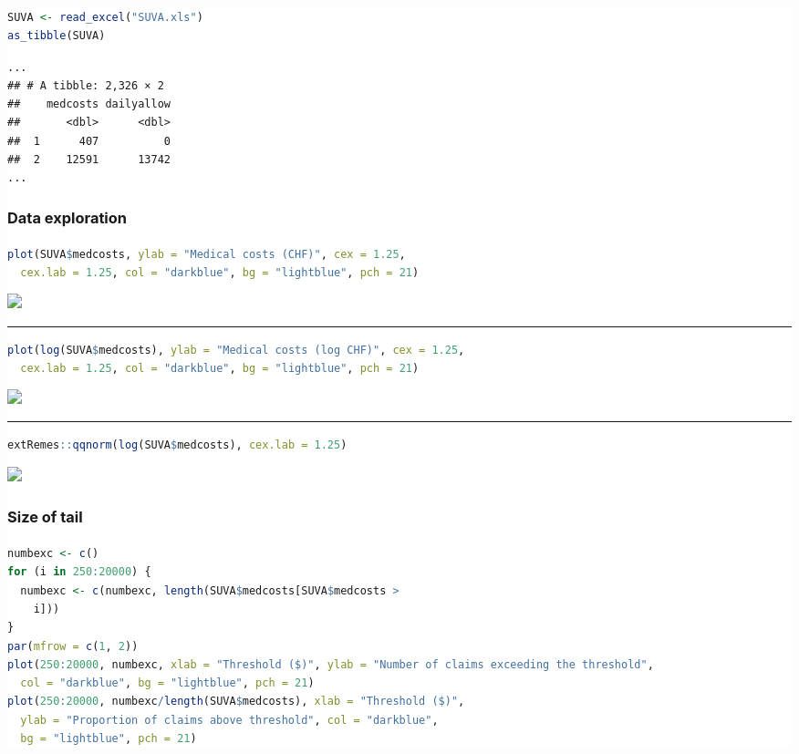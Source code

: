 ``` r
SUVA <- read_excel("SUVA.xls")
as_tibble(SUVA)
```

    ...
    ## # A tibble: 2,326 × 2
    ##    medcosts dailyallow
    ##       <dbl>      <dbl>
    ##  1      407          0
    ##  2    12591      13742
    ...

### Data exploration

``` r
plot(SUVA$medcosts, ylab = "Medical costs (CHF)", cex = 1.25,
  cex.lab = 1.25, col = "darkblue", bg = "lightblue", pch = 21)
```

<img src="{{< blogdown/postref >}}index_files/figure-html/SUVA-CHF-1.png" width="672" />

------------------------------------------------------------------------

``` r
plot(log(SUVA$medcosts), ylab = "Medical costs (log CHF)", cex = 1.25,
  cex.lab = 1.25, col = "darkblue", bg = "lightblue", pch = 21)
```

<img src="{{< blogdown/postref >}}index_files/figure-html/SUVA-logCHF-1.png" width="672" />

------------------------------------------------------------------------

``` r
extRemes::qqnorm(log(SUVA$medcosts), cex.lab = 1.25)
```

<img src="{{< blogdown/postref >}}index_files/figure-html/SUVA-logCHF-QQ-1.png" width="672" />

### Size of tail

``` r
numbexc <- c()
for (i in 250:20000) {
  numbexc <- c(numbexc, length(SUVA$medcosts[SUVA$medcosts >
    i]))
}
par(mfrow = c(1, 2))
plot(250:20000, numbexc, xlab = "Threshold ($)", ylab = "Number of claims exceeding the threshold",
  col = "darkblue", bg = "lightblue", pch = 21)
plot(250:20000, numbexc/length(SUVA$medcosts), xlab = "Threshold ($)",
  ylab = "Proportion of claims above threshold", col = "darkblue",
  bg = "lightblue", pch = 21)
```
